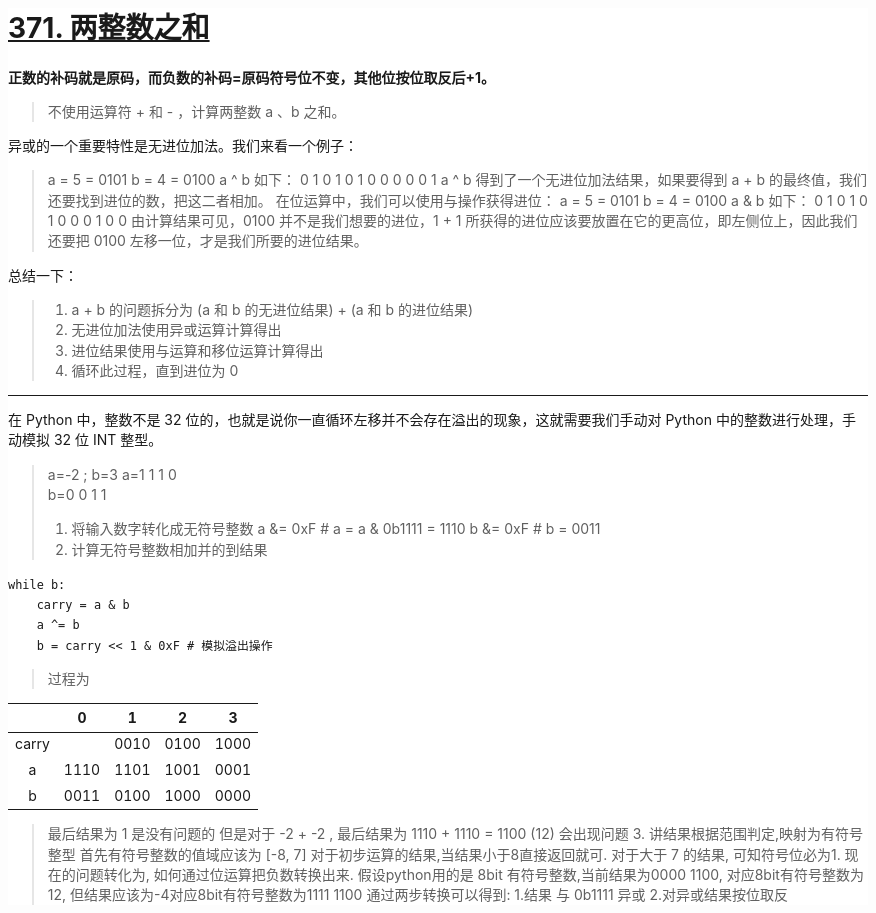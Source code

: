 # <span id="head5"> [371\. 两整数之和](https://link.zhihu.com/?target=https%3A//leetcode-cn.com/problems/sum-of-two-integers/)</span>
**正数的补码就是原码，而负数的补码=原码符号位不变，其他位按位取反后+1。**

>不使用运算符 + 和 - ，计算两整数 a 、b 之和。

异或的一个重要特性是无进位加法。我们来看一个例子：
>a = 5 = 0101
b = 4 = 0100
a ^ b 如下：
0 1 0 1
0 1 0 0
0 0 0 1
a ^ b 得到了一个无进位加法结果，如果要得到 a + b 的最终值，我们还要找到进位的数，把这二者相加。
在位运算中，我们可以使用与操作获得进位：
>a = 5 = 0101
b = 4 = 0100
a & b 如下：
0 1 0 1
0 1 0 0
0 1 0 0
由计算结果可见，0100 并不是我们想要的进位，1 + 1 所获得的进位应该要放置在它的更高位，即左侧位上，因此我们还要把 0100 左移一位，才是我们所要的进位结果。

总结一下：
>1. a + b 的问题拆分为 (a 和 b 的无进位结果) + (a 和 b 的进位结果)
>2. 无进位加法使用异或运算计算得出
>3. 进位结果使用与运算和移位运算计算得出
>4. 循环此过程，直到进位为 0
---
在 Python 中，整数不是 32 位的，也就是说你一直循环左移并不会存在溢出的现象，这就需要我们手动对 Python 中的整数进行处理，手动模拟 32 位 INT 整型。

>a=-2  ; b=3 
a=1 1 1 0  
b=0 0 1 1
>1. 将输入数字转化成无符号整数
a &= 0xF # a = a & 0b1111 = 1110
b &= 0xF # b = 0011
>2. 计算无符号整数相加并的到结果
```
while b:
    carry = a & b
    a ^= b
    b = carry << 1 & 0xF # 模拟溢出操作
```
>过程为

| |0	|1	|2	|3|
|:-:|:-:|:-:|:-:|:-:|
|carry|		|0010|	0100|	1000|
|a	|1110|	1101|	1001|	0001|
|b	|0011|	0100|	1000|	0000|
>最后结果为 1 是没有问题的
但是对于 -2 + -2 , 最后结果为 1110 + 1110 = 1100 (12) 会出现问题
>3. 讲结果根据范围判定,映射为有符号整型
首先有符号整数的值域应该为 [-8, 7] 对于初步运算的结果,当结果小于8直接返回就可.
对于大于 7 的结果, 可知符号位必为1. 现在的问题转化为, 如何通过位运算把负数转换出来.
假设python用的是 8bit 有符号整数,当前结果为0000 1100, 对应8bit有符号整数为12, 但结果应该为-4对应8bit有符号整数为1111 1100
>通过两步转换可以得到:
>1.结果 与 0b1111 异或
>2.对异或结果按位取反